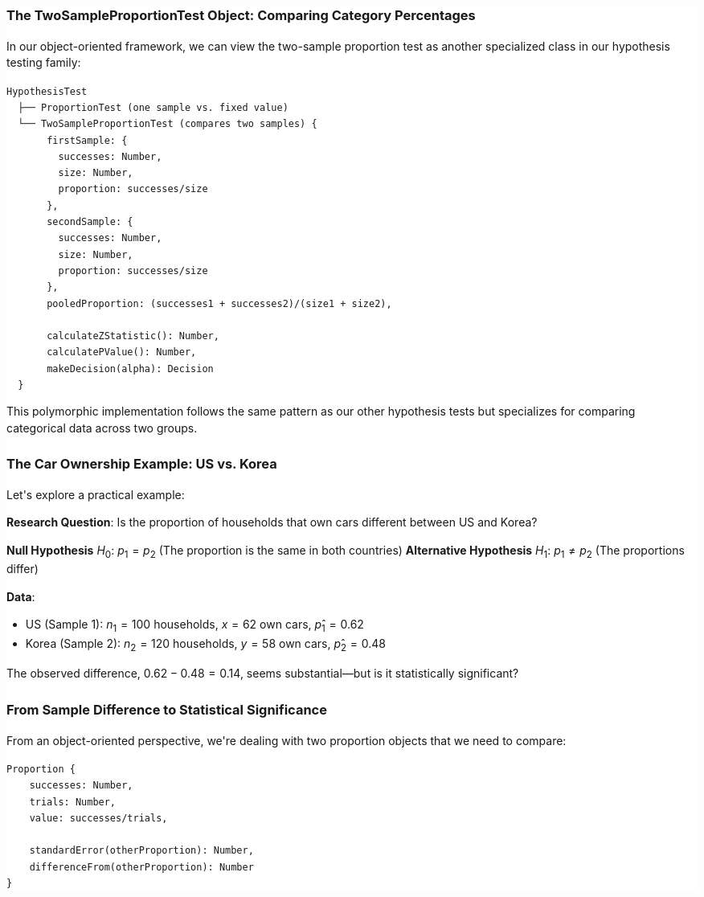 ### The TwoSampleProportionTest Object: Comparing Category Percentages

In our object-oriented framework, we can view the two-sample proportion test as another specialized class in our hypothesis testing family:

```
HypothesisTest
  ├── ProportionTest (one sample vs. fixed value)
  └── TwoSampleProportionTest (compares two samples) {
       firstSample: {
         successes: Number,
         size: Number,
         proportion: successes/size
       },
       secondSample: {
         successes: Number,
         size: Number,
         proportion: successes/size
       },
       pooledProportion: (successes1 + successes2)/(size1 + size2),
       
       calculateZStatistic(): Number,
       calculatePValue(): Number,
       makeDecision(alpha): Decision
  }
```

This polymorphic implementation follows the same pattern as our other hypothesis tests but specializes for comparing categorical data across two groups.

### The Car Ownership Example: US vs. Korea

Let's explore a practical example:

**Research Question**: Is the proportion of households that own cars different between US and Korea?

**Null Hypothesis** $H_0$: $p_1 = p_2$ (The proportion is the same in both countries)
**Alternative Hypothesis** $H_1$: $p_1 \neq p_2$ (The proportions differ)

**Data**:
- US (Sample 1): $n_1 = 100$ households, $x = 62$ own cars, $p̂_1 = 0.62$
- Korea (Sample 2): $n_2 = 120$ households, $y = 58$ own cars, $p̂_2 = 0.48$

The observed difference, $0.62 - 0.48 = 0.14$, seems substantial—but is it statistically significant?

### From Sample Difference to Statistical Significance

From an object-oriented perspective, we're dealing with two proportion objects that we need to compare:

```
Proportion {
    successes: Number,
    trials: Number,
    value: successes/trials,
    
    standardError(otherProportion): Number,
    differenceFrom(otherProportion): Number
}
```
